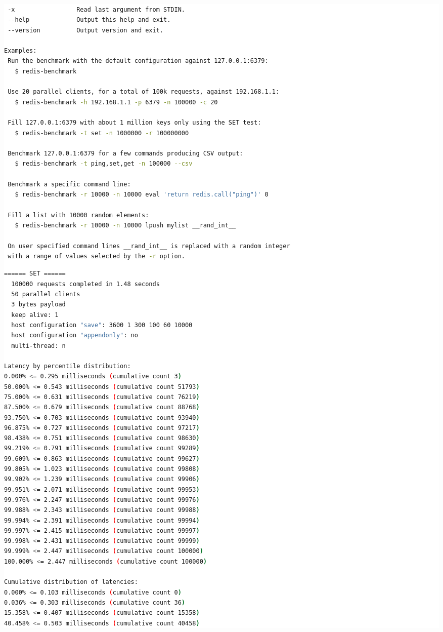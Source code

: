 ```bash
 -x                 Read last argument from STDIN.
 --help             Output this help and exit.
 --version          Output version and exit.

Examples:
 Run the benchmark with the default configuration against 127.0.0.1:6379:
   $ redis-benchmark

 Use 20 parallel clients, for a total of 100k requests, against 192.168.1.1:
   $ redis-benchmark -h 192.168.1.1 -p 6379 -n 100000 -c 20

 Fill 127.0.0.1:6379 with about 1 million keys only using the SET test:
   $ redis-benchmark -t set -n 1000000 -r 100000000

 Benchmark 127.0.0.1:6379 for a few commands producing CSV output:
   $ redis-benchmark -t ping,set,get -n 100000 --csv

 Benchmark a specific command line:
   $ redis-benchmark -r 10000 -n 10000 eval 'return redis.call("ping")' 0

 Fill a list with 10000 random elements:
   $ redis-benchmark -r 10000 -n 10000 lpush mylist __rand_int__

 On user specified command lines __rand_int__ is replaced with a random integer
 with a range of values selected by the -r option.

```

```bash
====== SET ======                                                   
  100000 requests completed in 1.48 seconds
  50 parallel clients
  3 bytes payload
  keep alive: 1
  host configuration "save": 3600 1 300 100 60 10000
  host configuration "appendonly": no
  multi-thread: n

Latency by percentile distribution:
0.000% <= 0.295 milliseconds (cumulative count 3)
50.000% <= 0.543 milliseconds (cumulative count 51793)
75.000% <= 0.631 milliseconds (cumulative count 76219)
87.500% <= 0.679 milliseconds (cumulative count 88768)
93.750% <= 0.703 milliseconds (cumulative count 93940)
96.875% <= 0.727 milliseconds (cumulative count 97217)
98.438% <= 0.751 milliseconds (cumulative count 98630)
99.219% <= 0.791 milliseconds (cumulative count 99289)
99.609% <= 0.863 milliseconds (cumulative count 99627)
99.805% <= 1.023 milliseconds (cumulative count 99808)
99.902% <= 1.239 milliseconds (cumulative count 99906)
99.951% <= 2.071 milliseconds (cumulative count 99953)
99.976% <= 2.247 milliseconds (cumulative count 99976)
99.988% <= 2.343 milliseconds (cumulative count 99988)
99.994% <= 2.391 milliseconds (cumulative count 99994)
99.997% <= 2.415 milliseconds (cumulative count 99997)
99.998% <= 2.431 milliseconds (cumulative count 99999)
99.999% <= 2.447 milliseconds (cumulative count 100000)
100.000% <= 2.447 milliseconds (cumulative count 100000)

Cumulative distribution of latencies:
0.000% <= 0.103 milliseconds (cumulative count 0)
0.036% <= 0.303 milliseconds (cumulative count 36)
15.358% <= 0.407 milliseconds (cumulative count 15358)
40.458% <= 0.503 milliseconds (cumulative count 40458)
```